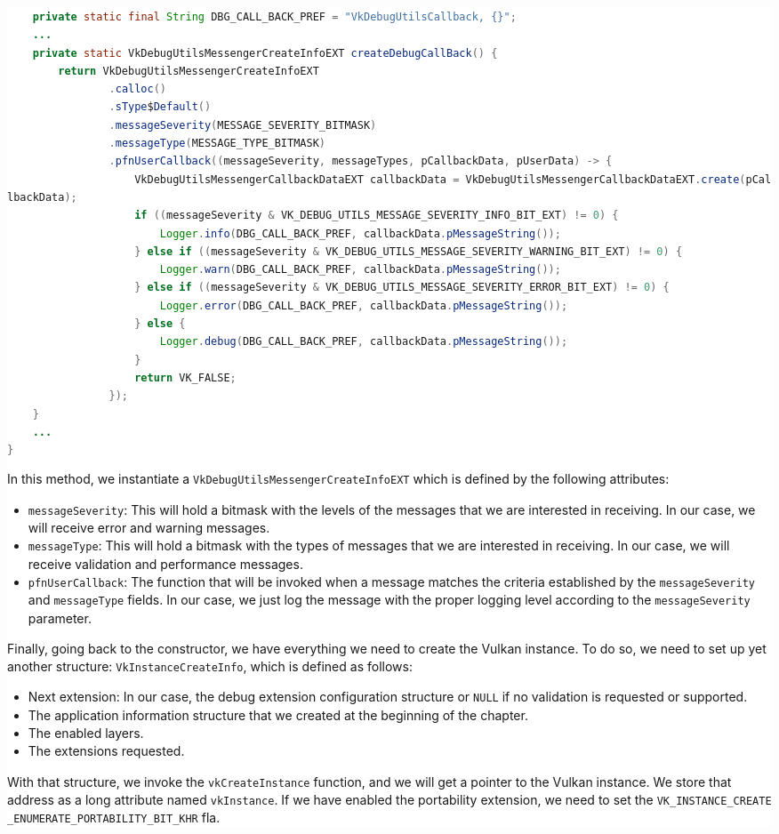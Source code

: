```java
    private static final String DBG_CALL_BACK_PREF = "VkDebugUtilsCallback, {}";
    ...
    private static VkDebugUtilsMessengerCreateInfoEXT createDebugCallBack() {
        return VkDebugUtilsMessengerCreateInfoEXT
                .calloc()
                .sType$Default()
                .messageSeverity(MESSAGE_SEVERITY_BITMASK)
                .messageType(MESSAGE_TYPE_BITMASK)
                .pfnUserCallback((messageSeverity, messageTypes, pCallbackData, pUserData) -> {
                    VkDebugUtilsMessengerCallbackDataEXT callbackData = VkDebugUtilsMessengerCallbackDataEXT.create(pCallbackData);
                    if ((messageSeverity & VK_DEBUG_UTILS_MESSAGE_SEVERITY_INFO_BIT_EXT) != 0) {
                        Logger.info(DBG_CALL_BACK_PREF, callbackData.pMessageString());
                    } else if ((messageSeverity & VK_DEBUG_UTILS_MESSAGE_SEVERITY_WARNING_BIT_EXT) != 0) {
                        Logger.warn(DBG_CALL_BACK_PREF, callbackData.pMessageString());
                    } else if ((messageSeverity & VK_DEBUG_UTILS_MESSAGE_SEVERITY_ERROR_BIT_EXT) != 0) {
                        Logger.error(DBG_CALL_BACK_PREF, callbackData.pMessageString());
                    } else {
                        Logger.debug(DBG_CALL_BACK_PREF, callbackData.pMessageString());
                    }
                    return VK_FALSE;
                });
    }
    ...
}
```
In this method, we instantiate a `VkDebugUtilsMessengerCreateInfoEXT` which is defined by the following attributes:
- `messageSeverity`: This will hold a bitmask with the levels of the messages that we are interested in receiving. In our case, we will receive error and warning messages.
- `messageType`: This will hold a bitmask with the types of messages that we are interested in receiving. In our case, we will receive validation and performance messages.
- `pfnUserCallback`:  The function that will be invoked when a message matches the criteria established by the `messageSeverity` and `messageType` fields.
  In our case, we just log the message with the proper logging level according to the `messageSeverity` parameter.

Finally, going back to the constructor, we have everything we need to create the Vulkan instance.
To do so, we need to set up yet another structure: `VkInstanceCreateInfo`, which is defined as follows:

- Next extension: In our case, the debug extension configuration structure or `NULL` if no validation is requested or supported.
- The application information structure that we created at the beginning of the chapter.
- The enabled layers.
- The extensions requested.

With that structure, we invoke the `vkCreateInstance` function, and we will get a pointer to the Vulkan instance.
We store that address as a long attribute named `vkInstance`.
If we have enabled the portability extension, we need to set the `VK_INSTANCE_CREATE_ENUMERATE_PORTABILITY_BIT_KHR` fla.
